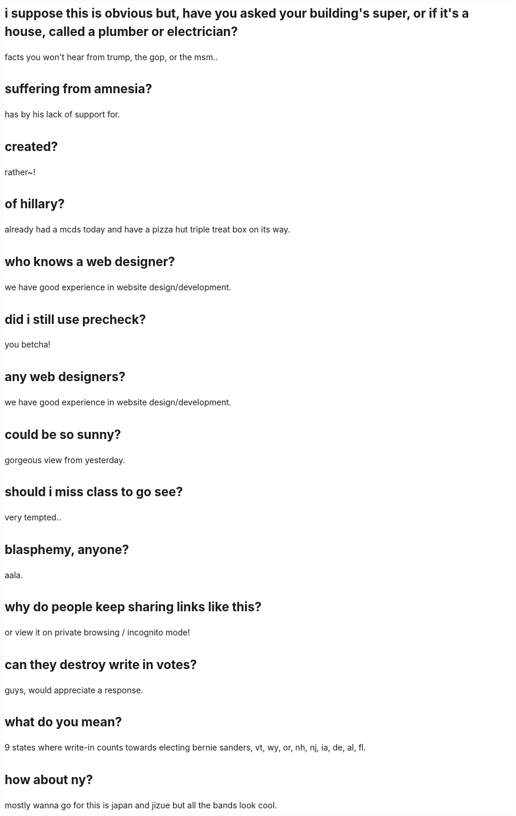 ## i suppose this is obvious but, have you asked your building's super, or if it's a house, called a plumber or electrician?
facts you won't hear from trump, the gop, or the msm..

## suffering from amnesia?
has by his lack of support for.

## created?
rather~!

## of hillary?
already had a mcds today and have a pizza hut triple treat box on its way.

## who knows a web designer?
we have good experience in website design/development.

## did i still use precheck?
you betcha!

## any web designers?
we have good experience in website design/development.

## could be so sunny?
gorgeous view from yesterday.

## should i miss class to go see?
very tempted..

## blasphemy, anyone?
aala.

## why do people keep sharing links like this?
or view it on private browsing / incognito mode!

## can they destroy write in votes?
guys, would appreciate a response.

## what do you mean?
9 states where write-in counts towards electing bernie sanders, vt, wy, or, nh, nj, ia, de, al, fl.

## how about ny?
mostly wanna go for this is japan and jizue but all the bands look cool.
